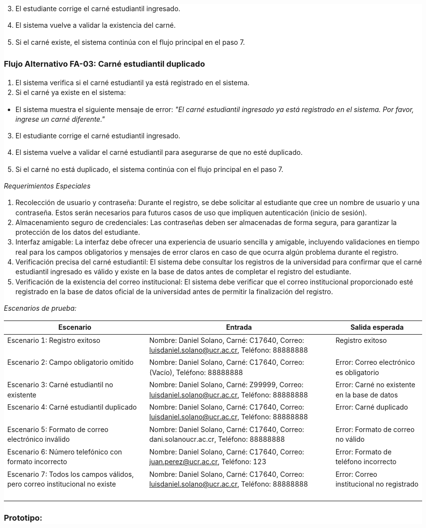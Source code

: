  3. El estudiante corrige el carné estudiantil ingresado.

 4. El sistema vuelve a validar la existencia del carné.

 5. Si el carné existe, el sistema continúa con el flujo principal en el paso 7.

### Flujo Alternativo FA-03: Carné estudiantil duplicado

1. El sistema verifica si el carné estudiantil ya está registrado en el sistema.
2. Si el carné ya existe en el sistema:

* El sistema muestra el siguiente mensaje de error: 
*"El carné estudiantil ingresado ya está registrado en el sistema. Por favor, ingrese un carné diferente."*

 3. El estudiante corrige el carné estudiantil ingresado.

 4. El sistema vuelve a validar el carné estudiantil para asegurarse de que no esté duplicado.

 5. Si el carné no está duplicado, el sistema continúa con el flujo principal en el paso 7.

*Requerimientos Especiales*

1. Recolección de usuario y contraseña: Durante el registro, se debe solicitar al estudiante que cree un nombre de usuario y una contraseña. Estos serán necesarios para futuros casos de uso que impliquen autenticación (inicio de sesión).
2. Almacenamiento seguro de credenciales: Las contraseñas deben ser almacenadas de forma segura,  para garantizar la protección de los datos del estudiante.
3. Interfaz amigable: La interfaz debe ofrecer una experiencia de usuario sencilla y amigable, incluyendo validaciones en tiempo real para los campos obligatorios y mensajes de error claros en caso de que ocurra algún problema durante el registro.
4. Verificación precisa del carné estudiantil: El sistema debe consultar los registros de la universidad para confirmar que el carné estudiantil ingresado es válido y existe en la base de datos antes de completar el registro del estudiante.
5. Verificación de la existencia del correo institucional: El sistema debe verificar que el correo institucional proporcionado esté registrado en la base de datos oficial de la universidad antes de permitir la finalización del registro.


*Escenarios de prueba:*

| Escenario | Entrada | Salida esperada |
| --- | --- | --- |
| Escenario 1: Registro exitoso | Nombre: Daniel Solano, Carné: C17640, Correo: luisdaniel.solano@ucr.ac.cr, Teléfono: 88888888 | Registro exitoso |
| Escenario 2: Campo obligatorio omitido | Nombre: Daniel Solano, Carné: C17640, Correo: (Vacío), Teléfono: 88888888 | Error: Correo electrónico es obligatorio |
| Escenario 3: Carné estudiantil no existente | Nombre: Daniel Solano, Carné: Z99999, Correo: luisdaniel.solano@ucr.ac.cr, Teléfono: 88888888 | Error: Carné no existente en la base de datos |
| Escenario 4: Carné estudiantil duplicado | Nombre: Daniel Solano, Carné: C17640, Correo: luisdaniel.solano@ucr.ac.cr, Teléfono: 88888888 | Error: Carné duplicado |
| Escenario 5: Formato de correo electrónico inválido | Nombre: Daniel Solano, Carné: C17640, Correo: dani.solanoucr.ac.cr, Teléfono: 88888888 | Error: Formato de correo no válido |
| Escenario 6: Número telefónico con formato incorrecto | Nombre: Daniel Solano, Carné: C17640, Correo: juan.perez@ucr.ac.cr, Teléfono: 123 | Error: Formato de teléfono incorrecto |
| Escenario 7: Todos los campos válidos, pero correo institucional no existe | Nombre: Daniel Solano, Carné: C17640, Correo: luisdaniel.solano@ucr.ac.cr, Teléfono: 88888888 | Error: Correo institucional no registrado |

### Prototipo:
